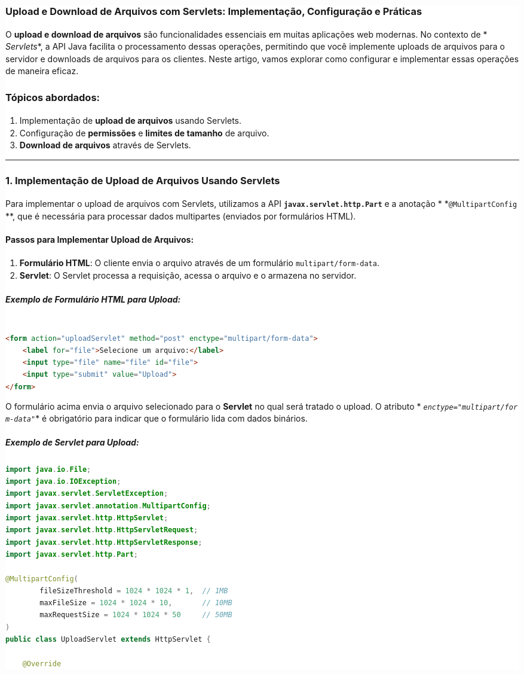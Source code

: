 ### Upload e Download de Arquivos com Servlets: Implementação, Configuração e Práticas

O **upload e download de arquivos** são funcionalidades essenciais em muitas aplicações web modernas. No contexto de *
*Servlets**, a API Java facilita o processamento dessas operações, permitindo que você implemente uploads de arquivos
para o servidor e downloads de arquivos para os clientes. Neste artigo, vamos explorar como configurar e implementar
essas operações de maneira eficaz.

### Tópicos abordados:

1. Implementação de **upload de arquivos** usando Servlets.
2. Configuração de **permissões** e **limites de tamanho** de arquivo.
3. **Download de arquivos** através de Servlets.

---

### 1. Implementação de Upload de Arquivos Usando Servlets

Para implementar o upload de arquivos com Servlets, utilizamos a API **`javax.servlet.http.Part`** e a anotação *
*`@MultipartConfig`**, que é necessária para processar dados multipartes (enviados por formulários HTML).

#### Passos para Implementar Upload de Arquivos:

1. **Formulário HTML**: O cliente envia o arquivo através de um formulário `multipart/form-data`.
2. **Servlet**: O Servlet processa a requisição, acessa o arquivo e o armazena no servidor.

##### Exemplo de Formulário HTML para Upload:

```html

<form action="uploadServlet" method="post" enctype="multipart/form-data">
    <label for="file">Selecione um arquivo:</label>
    <input type="file" name="file" id="file">
    <input type="submit" value="Upload">
</form>
```

O formulário acima envia o arquivo selecionado para o **Servlet** no qual será tratado o upload. O atributo *
*`enctype="multipart/form-data"`** é obrigatório para indicar que o formulário lida com dados binários.

##### Exemplo de Servlet para Upload:

```java
import java.io.File;
import java.io.IOException;
import javax.servlet.ServletException;
import javax.servlet.annotation.MultipartConfig;
import javax.servlet.http.HttpServlet;
import javax.servlet.http.HttpServletRequest;
import javax.servlet.http.HttpServletResponse;
import javax.servlet.http.Part;

@MultipartConfig(
        fileSizeThreshold = 1024 * 1024 * 1,  // 1MB
        maxFileSize = 1024 * 1024 * 10,       // 10MB
        maxRequestSize = 1024 * 1024 * 50     // 50MB
)
public class UploadServlet extends HttpServlet {

    @Override
```